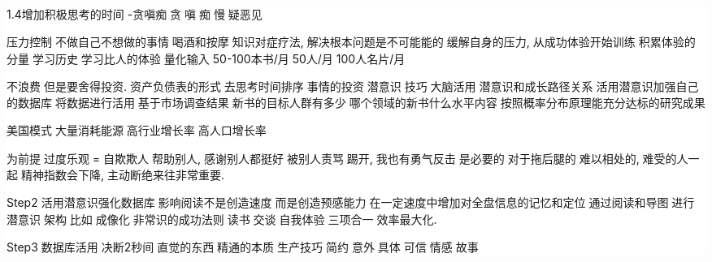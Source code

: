 1.4增加积极思考的时间
-贪嗔痴
贪 嗔 痴 慢 疑恶见

压力控制
不做自己不想做的事情
喝酒和按摩 知识对症疗法, 解决根本问题是不可能能的
缓解自身的压力, 从成功体验开始训练
积累体验的分量
学习历史
学习比人的体验
量化输入
50-100本书/月
50人/月
100人名片/月

不浪费 但是要舍得投资.
资产负债表的形式 去思考时间排序 事情的投资
潜意识 技巧 大脑活用
潜意识和成长路径关系
活用潜意识加强自己的数据库
将数据进行活用
基于市场调查结果
新书的目标人群有多少
哪个领域的新书什么水平内容
按照概率分布原理能充分达标的研究成果

美国模式
大量消耗能源
高行业增长率
高人口增长率

为前提
过度乐观 = 自欺欺人
帮助别人, 感谢别人都挺好
被别人责骂 踢开, 我也有勇气反击 是必要的
对于拖后腿的 难以相处的, 难受的人一起
精神指数会下降, 主动断绝来往非常重要.

Step2 活用潜意识强化数据库
影响阅读不是创造速度 而是创造预感能力
在一定速度中增加对全盘信息的记忆和定位
通过阅读和导图 进行潜意识 架构
比如 成像化 非常识的成功法则
读书 交谈 自我体验
三项合一 效率最大化.

Step3 数据库活用
决断2秒间
直觉的东西
精通的本质
生产技巧
简约 意外 具体 可信 情感 故事
